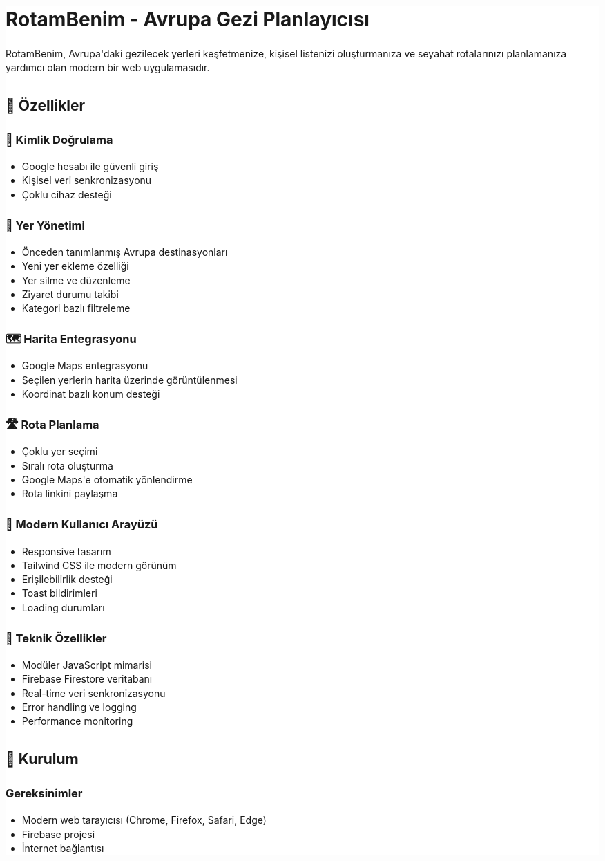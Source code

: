 # RotamBenim - Avrupa Gezi Planlayıcısı

RotamBenim, Avrupa'daki gezilecek yerleri keşfetmenize, kişisel listenizi oluşturmanıza ve seyahat rotalarınızı planlamanıza yardımcı olan modern bir web uygulamasıdır.

## 🌟 Özellikler

### 🔐 Kimlik Doğrulama
- Google hesabı ile güvenli giriş
- Kişisel veri senkronizasyonu
- Çoklu cihaz desteği

### 📍 Yer Yönetimi
- Önceden tanımlanmış Avrupa destinasyonları
- Yeni yer ekleme özelliği
- Yer silme ve düzenleme
- Ziyaret durumu takibi
- Kategori bazlı filtreleme

### 🗺️ Harita Entegrasyonu
- Google Maps entegrasyonu
- Seçilen yerlerin harita üzerinde görüntülenmesi
- Koordinat bazlı konum desteği

### 🛣️ Rota Planlama
- Çoklu yer seçimi
- Sıralı rota oluşturma
- Google Maps'e otomatik yönlendirme
- Rota linkini paylaşma

### 🎨 Modern Kullanıcı Arayüzü
- Responsive tasarım
- Tailwind CSS ile modern görünüm
- Erişilebilirlik desteği
- Toast bildirimleri
- Loading durumları

### 🔧 Teknik Özellikler
- Modüler JavaScript mimarisi
- Firebase Firestore veritabanı
- Real-time veri senkronizasyonu
- Error handling ve logging
- Performance monitoring

## 🚀 Kurulum

### Gereksinimler
- Modern web tarayıcısı (Chrome, Firefox, Safari, Edge)
- Firebase projesi
- İnternet bağlantısı
